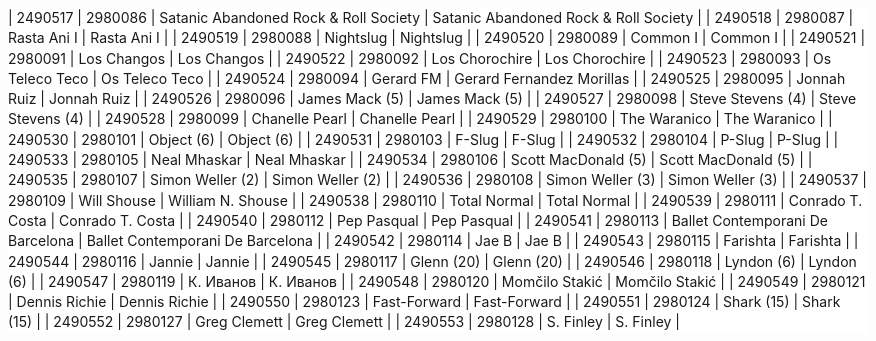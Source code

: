 | 2490517 | 2980086 | Satanic Abandoned Rock & Roll Society | Satanic Abandoned Rock & Roll Society |
| 2490518 | 2980087 | Rasta Ani I | Rasta Ani I |
| 2490519 | 2980088 | Nightslug | Nightslug |
| 2490520 | 2980089 | Common I | Common I |
| 2490521 | 2980091 | Los Changos | Los Changos |
| 2490522 | 2980092 | Los Chorochire | Los Chorochire |
| 2490523 | 2980093 | Os Teleco Teco | Os Teleco Teco |
| 2490524 | 2980094 | Gerard FM | Gerard Fernandez Morillas |
| 2490525 | 2980095 | Jonnah Ruiz | Jonnah Ruiz |
| 2490526 | 2980096 | James Mack (5) | James Mack (5) |
| 2490527 | 2980098 | Steve Stevens (4) | Steve Stevens (4) |
| 2490528 | 2980099 | Chanelle Pearl | Chanelle Pearl |
| 2490529 | 2980100 | The Waranico | The Waranico |
| 2490530 | 2980101 | Object (6) | Object (6) |
| 2490531 | 2980103 | F-Slug | F-Slug |
| 2490532 | 2980104 | P-Slug | P-Slug |
| 2490533 | 2980105 | Neal Mhaskar | Neal Mhaskar |
| 2490534 | 2980106 | Scott MacDonald (5) | Scott MacDonald (5) |
| 2490535 | 2980107 | Simon Weller (2) | Simon Weller (2) |
| 2490536 | 2980108 | Simon Weller (3) | Simon Weller (3) |
| 2490537 | 2980109 | Will Shouse | William N. Shouse |
| 2490538 | 2980110 | Total Normal | Total Normal |
| 2490539 | 2980111 | Conrado T. Costa | Conrado T. Costa |
| 2490540 | 2980112 | Pep Pasqual | Pep Pasqual |
| 2490541 | 2980113 | Ballet Contemporani De Barcelona | Ballet Contemporani De Barcelona |
| 2490542 | 2980114 | Jae B | Jae B |
| 2490543 | 2980115 | Farishta | Farishta |
| 2490544 | 2980116 | Jannie | Jannie |
| 2490545 | 2980117 | Glenn (20) | Glenn (20) |
| 2490546 | 2980118 | Lyndon (6) | Lyndon (6) |
| 2490547 | 2980119 | К. Иванов | К. Иванов |
| 2490548 | 2980120 | Momčilo Stakić | Momčilo Stakić |
| 2490549 | 2980121 | Dennis Richie | Dennis Richie |
| 2490550 | 2980123 | Fast-Forward | Fast-Forward |
| 2490551 | 2980124 | Shark (15) | Shark (15) |
| 2490552 | 2980127 | Greg Clemett | Greg Clemett |
| 2490553 | 2980128 | S. Finley | S. Finley |